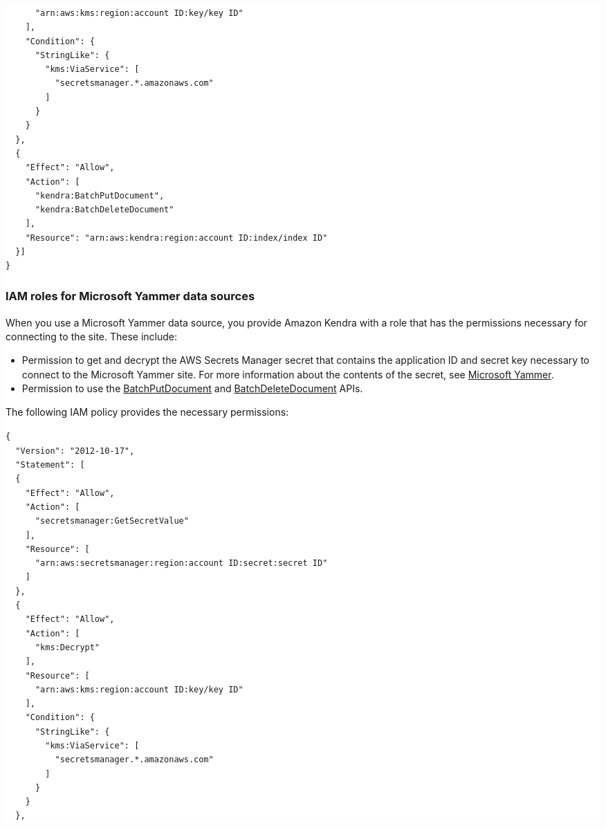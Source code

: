 ```
      "arn:aws:kms:region:account ID:key/key ID"
    ],
    "Condition": {
      "StringLike": {
        "kms:ViaService": [
          "secretsmanager.*.amazonaws.com"
        ]
      }
    }
  },
  {
    "Effect": "Allow",
    "Action": [
      "kendra:BatchPutDocument",
      "kendra:BatchDeleteDocument"
    ],
    "Resource": "arn:aws:kendra:region:account ID:index/index ID"
  }]
}
```

### IAM roles for Microsoft Yammer data sources<a name="iam-roles-ds-yammer"></a>

When you use a Microsoft Yammer data source, you provide Amazon Kendra with a role that has the permissions necessary for connecting to the site\. These include: 
+ Permission to get and decrypt the AWS Secrets Manager secret that contains the application ID and secret key necessary to connect to the Microsoft Yammer site\. For more information about the contents of the secret, see [Microsoft Yammer](data-source-yammer.md)\.
+ Permission to use the [BatchPutDocument](https://docs.aws.amazon.com/kendra/latest/dg/API_BatchPutDocument.html) and [BatchDeleteDocument](https://docs.aws.amazon.com/kendra/latest/dg/API_BatchDeleteDocument.html) APIs\.

The following IAM policy provides the necessary permissions:

```
{
  "Version": "2012-10-17",
  "Statement": [
  {
    "Effect": "Allow",
    "Action": [
      "secretsmanager:GetSecretValue"
    ],
    "Resource": [
      "arn:aws:secretsmanager:region:account ID:secret:secret ID"
    ]
  },
  {
    "Effect": "Allow",
    "Action": [
      "kms:Decrypt"
    ],
    "Resource": [
      "arn:aws:kms:region:account ID:key/key ID"
    ],
    "Condition": {
      "StringLike": {
        "kms:ViaService": [
          "secretsmanager.*.amazonaws.com"
        ]
      }
    }
  },
```
